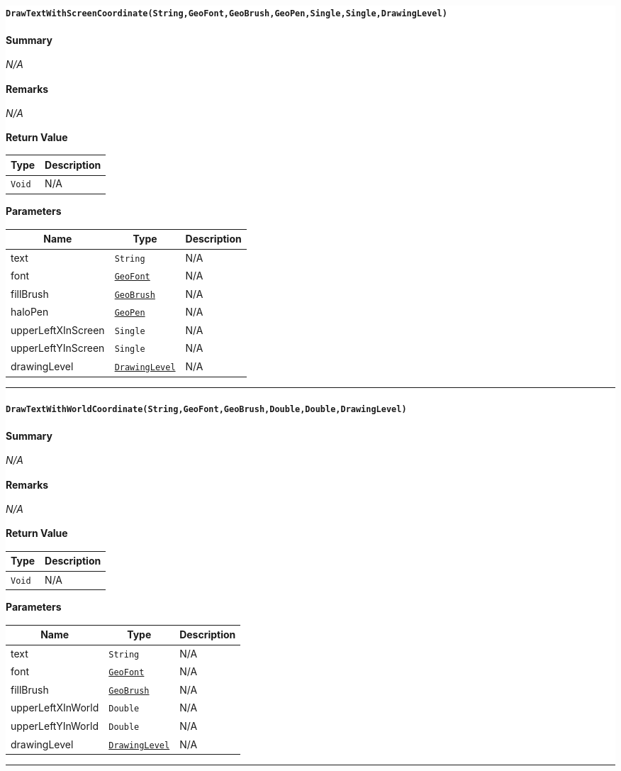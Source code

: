 #### `DrawTextWithScreenCoordinate(String,GeoFont,GeoBrush,GeoPen,Single,Single,DrawingLevel)`

**Summary**

   *N/A*

**Remarks**

   *N/A*

**Return Value**

|Type|Description|
|---|---|
|`Void`|N/A|

**Parameters**

|Name|Type|Description|
|---|---|---|
|text|`String`|N/A|
|font|[`GeoFont`](../ThinkGeo.Core/ThinkGeo.Core.GeoFont.md)|N/A|
|fillBrush|[`GeoBrush`](../ThinkGeo.Core/ThinkGeo.Core.GeoBrush.md)|N/A|
|haloPen|[`GeoPen`](../ThinkGeo.Core/ThinkGeo.Core.GeoPen.md)|N/A|
|upperLeftXInScreen|`Single`|N/A|
|upperLeftYInScreen|`Single`|N/A|
|drawingLevel|[`DrawingLevel`](../ThinkGeo.Core/ThinkGeo.Core.DrawingLevel.md)|N/A|

---
#### `DrawTextWithWorldCoordinate(String,GeoFont,GeoBrush,Double,Double,DrawingLevel)`

**Summary**

   *N/A*

**Remarks**

   *N/A*

**Return Value**

|Type|Description|
|---|---|
|`Void`|N/A|

**Parameters**

|Name|Type|Description|
|---|---|---|
|text|`String`|N/A|
|font|[`GeoFont`](../ThinkGeo.Core/ThinkGeo.Core.GeoFont.md)|N/A|
|fillBrush|[`GeoBrush`](../ThinkGeo.Core/ThinkGeo.Core.GeoBrush.md)|N/A|
|upperLeftXInWorld|`Double`|N/A|
|upperLeftYInWorld|`Double`|N/A|
|drawingLevel|[`DrawingLevel`](../ThinkGeo.Core/ThinkGeo.Core.DrawingLevel.md)|N/A|

---